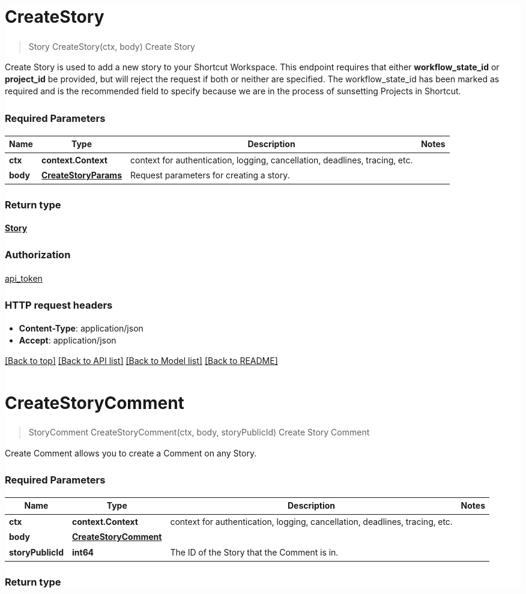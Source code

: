 # **CreateStory**
> Story CreateStory(ctx, body)
Create Story

Create Story is used to add a new story to your Shortcut Workspace.     This endpoint requires that either **workflow_state_id** or **project_id** be provided, but will reject the request if both or neither are specified. The workflow_state_id has been marked as required and is the recommended field to specify because we are in the process of sunsetting Projects in Shortcut.

### Required Parameters

Name | Type | Description  | Notes
------------- | ------------- | ------------- | -------------
 **ctx** | **context.Context** | context for authentication, logging, cancellation, deadlines, tracing, etc.
  **body** | [**CreateStoryParams**](CreateStoryParams.md)| Request parameters for creating a story. | 

### Return type

[**Story**](Story.md)

### Authorization

[api_token](../README.md#api_token)

### HTTP request headers

 - **Content-Type**: application/json
 - **Accept**: application/json

[[Back to top]](#) [[Back to API list]](../README.md#documentation-for-api-endpoints) [[Back to Model list]](../README.md#documentation-for-models) [[Back to README]](../README.md)

# **CreateStoryComment**
> StoryComment CreateStoryComment(ctx, body, storyPublicId)
Create Story Comment

Create Comment allows you to create a Comment on any Story.

### Required Parameters

Name | Type | Description  | Notes
------------- | ------------- | ------------- | -------------
 **ctx** | **context.Context** | context for authentication, logging, cancellation, deadlines, tracing, etc.
  **body** | [**CreateStoryComment**](CreateStoryComment.md)|  | 
  **storyPublicId** | **int64**| The ID of the Story that the Comment is in. | 

### Return type
